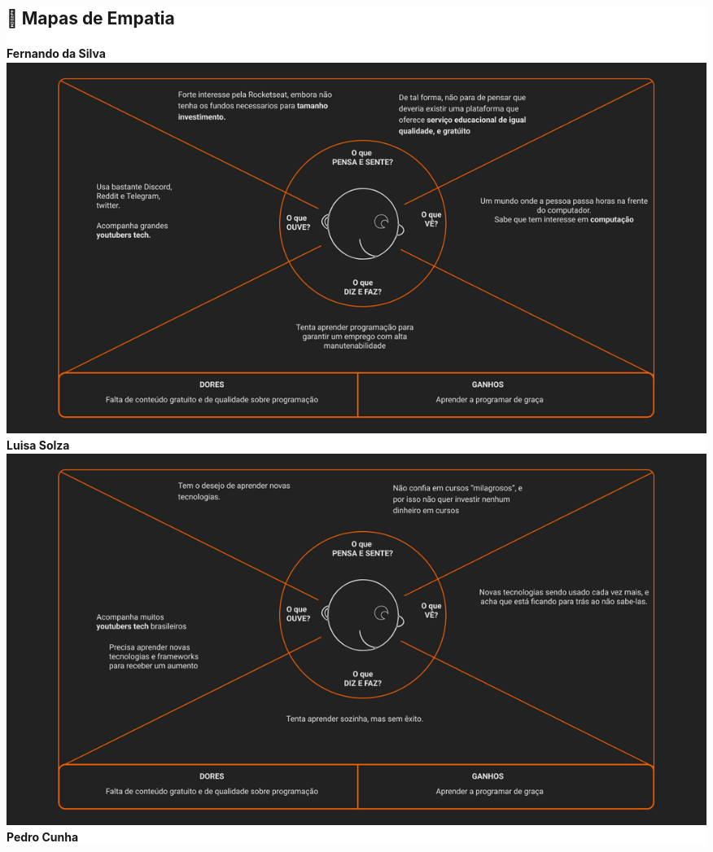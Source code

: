 
## 🧪 Mapas de Empatia

**Fernando da Silva**
![Empatia1](images/empatia1.png)
**Luisa Solza**
![Empatia2](images/empatia2.png)
**Pedro Cunha**